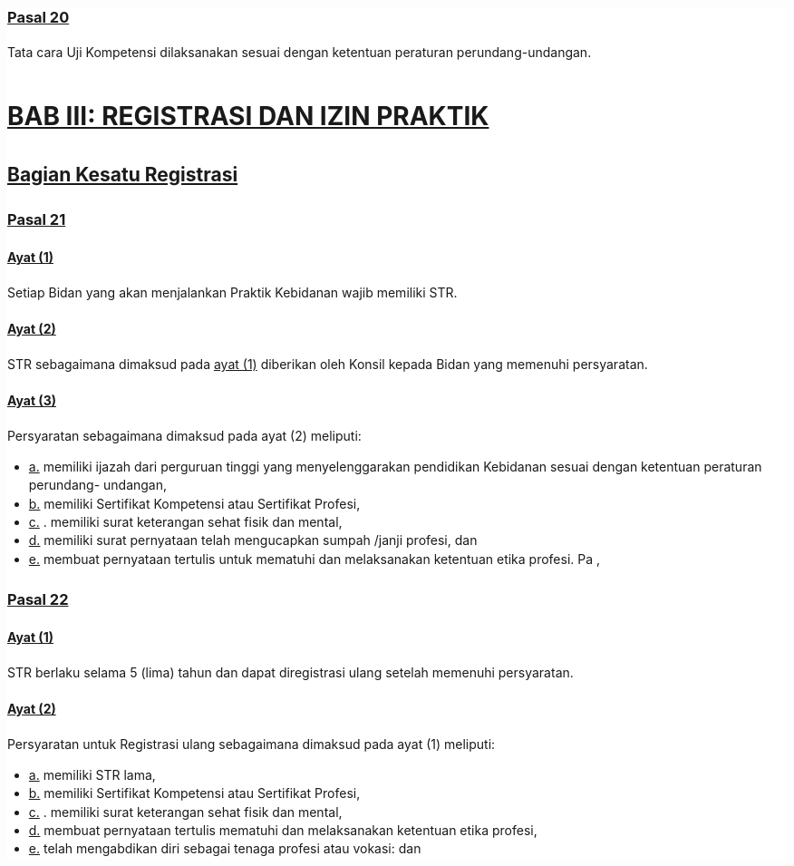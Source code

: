 ### [Pasal 20](http://example.org/legal/peraturan/uu/2019/4/pasal/0020)
Tata cara Uji Kompetensi dilaksanakan sesuai dengan ketentuan peraturan perundang-undangan.
 


# [BAB III: REGISTRASI DAN IZIN PRAKTIK](http://example.org/legal/peraturan/uu/2019/4/bab/0003)

## [Bagian Kesatu Registrasi](http://example.org/legal/peraturan/uu/2019/4/bab/0003/bagian/0001)

### [Pasal 21](http://example.org/legal/peraturan/uu/2019/4/pasal/0021)

#### [Ayat (1)](http://example.org/legal/peraturan/uu/2019/4/pasal/0021/versi/20190313/ayat/0001)
Setiap Bidan yang akan menjalankan Praktik Kebidanan wajib memiliki STR.

#### [Ayat (2)](http://example.org/legal/peraturan/uu/2019/4/pasal/0021/versi/20190313/ayat/0002)
STR sebagaimana dimaksud pada [ayat (1)](http://example.org/legal/peraturan/uu/2019/4/pasal/0021/versi/20190313/ayat/0001) diberikan oleh Konsil kepada Bidan yang memenuhi persyaratan.

#### [Ayat (3)](http://example.org/legal/peraturan/uu/2019/4/pasal/0021/versi/20190313/ayat/0003)
Persyaratan sebagaimana dimaksud pada ayat (2) meliputi:
* [a.](http://example.org/legal/peraturan/uu/2019/4/pasal/0021/versi/20190313/ayat/0003/huruf/a) memiliki ijazah dari perguruan tinggi yang menyelenggarakan pendidikan Kebidanan sesuai dengan ketentuan peraturan perundang- undangan,
* [b.](http://example.org/legal/peraturan/uu/2019/4/pasal/0021/versi/20190313/ayat/0003/huruf/b) memiliki Sertifikat Kompetensi atau Sertifikat Profesi,
* [c.](http://example.org/legal/peraturan/uu/2019/4/pasal/0021/versi/20190313/ayat/0003/huruf/c) . memiliki surat keterangan sehat fisik dan mental,
* [d.](http://example.org/legal/peraturan/uu/2019/4/pasal/0021/versi/20190313/ayat/0003/huruf/d) memiliki surat pernyataan telah mengucapkan sumpah /janji profesi, dan
* [e.](http://example.org/legal/peraturan/uu/2019/4/pasal/0021/versi/20190313/ayat/0003/huruf/e) membuat pernyataan tertulis untuk mematuhi dan melaksanakan ketentuan etika profesi. Pa
,
### [Pasal 22](http://example.org/legal/peraturan/uu/2019/4/pasal/0022)

#### [Ayat (1)](http://example.org/legal/peraturan/uu/2019/4/pasal/0022/versi/20190313/ayat/0001)
STR berlaku selama 5 (lima) tahun dan dapat diregistrasi ulang setelah memenuhi persyaratan.

#### [Ayat (2)](http://example.org/legal/peraturan/uu/2019/4/pasal/0022/versi/20190313/ayat/0002)
Persyaratan untuk Registrasi ulang sebagaimana dimaksud pada ayat (1) meliputi:
* [a.](http://example.org/legal/peraturan/uu/2019/4/pasal/0022/versi/20190313/ayat/0002/huruf/a) memiliki STR lama,
* [b.](http://example.org/legal/peraturan/uu/2019/4/pasal/0022/versi/20190313/ayat/0002/huruf/b) memiliki Sertifikat Kompetensi atau Sertifikat Profesi,
* [c.](http://example.org/legal/peraturan/uu/2019/4/pasal/0022/versi/20190313/ayat/0002/huruf/c) . memiliki surat keterangan sehat fisik dan mental,
* [d.](http://example.org/legal/peraturan/uu/2019/4/pasal/0022/versi/20190313/ayat/0002/huruf/d) membuat pernyataan tertulis mematuhi dan melaksanakan ketentuan etika profesi,
* [e.](http://example.org/legal/peraturan/uu/2019/4/pasal/0022/versi/20190313/ayat/0002/huruf/e) telah mengabdikan diri sebagai tenaga profesi atau vokasi: dan